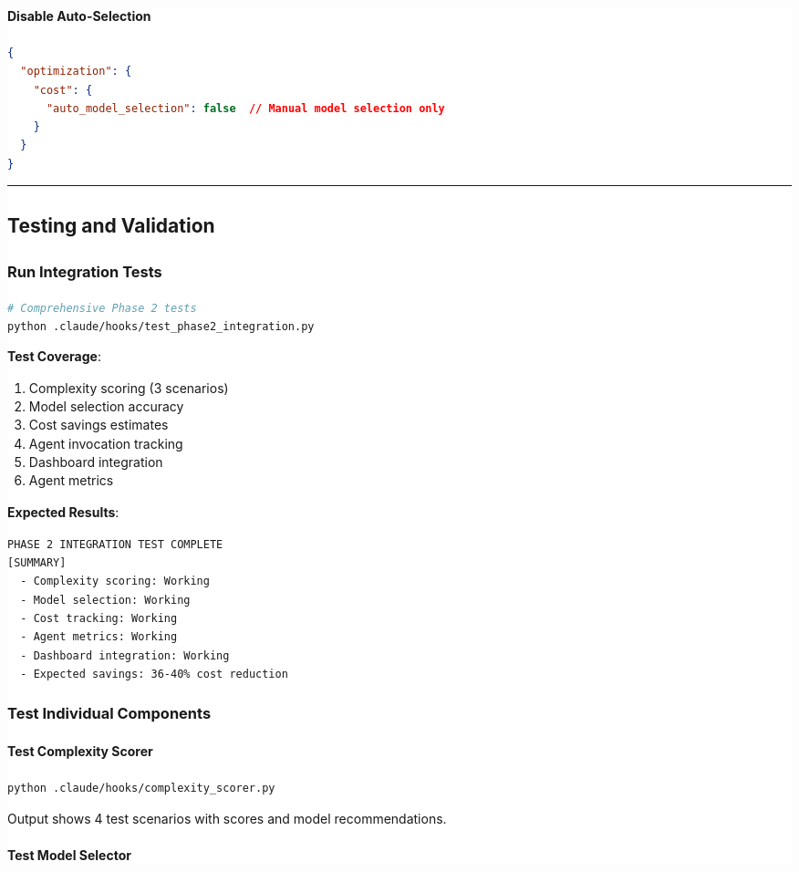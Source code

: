 #### Disable Auto-Selection

```json
{
  "optimization": {
    "cost": {
      "auto_model_selection": false  // Manual model selection only
    }
  }
}
```

---

## Testing and Validation

### Run Integration Tests

```bash
# Comprehensive Phase 2 tests
python .claude/hooks/test_phase2_integration.py
```

**Test Coverage**:
1. Complexity scoring (3 scenarios)
2. Model selection accuracy
3. Cost savings estimates
4. Agent invocation tracking
5. Dashboard integration
6. Agent metrics

**Expected Results**:
```
PHASE 2 INTEGRATION TEST COMPLETE
[SUMMARY]
  - Complexity scoring: Working
  - Model selection: Working
  - Cost tracking: Working
  - Agent metrics: Working
  - Dashboard integration: Working
  - Expected savings: 36-40% cost reduction
```

### Test Individual Components

#### Test Complexity Scorer

```bash
python .claude/hooks/complexity_scorer.py
```

Output shows 4 test scenarios with scores and model recommendations.

#### Test Model Selector
